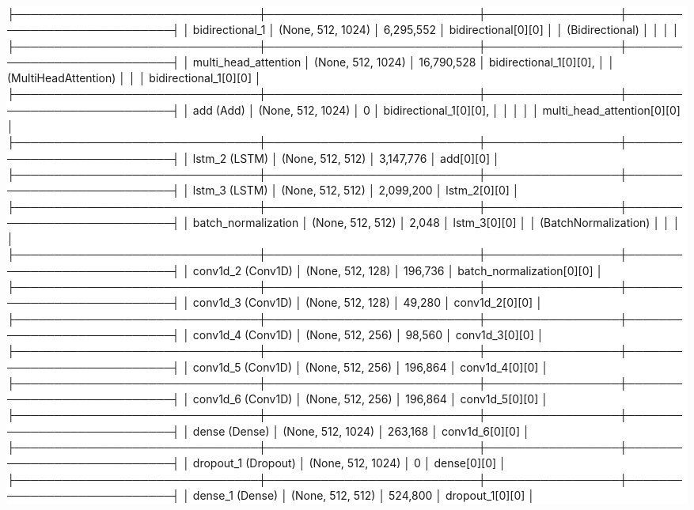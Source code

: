 ├───────────────────────────────┼───────────────────────────┼─────────────────┼────────────────────────────┤
│ bidirectional_1               │ (None, 512, 1024)         │       6,295,552 │ bidirectional[0][0]        │
│ (Bidirectional)               │                           │                 │                            │
├───────────────────────────────┼───────────────────────────┼─────────────────┼────────────────────────────┤
│ multi_head_attention          │ (None, 512, 1024)         │      16,790,528 │ bidirectional_1[0][0],     │
│ (MultiHeadAttention)          │                           │                 │ bidirectional_1[0][0]      │
├───────────────────────────────┼───────────────────────────┼─────────────────┼────────────────────────────┤
│ add (Add)                     │ (None, 512, 1024)         │               0 │ bidirectional_1[0][0],     │
│                               │                           │                 │ multi_head_attention[0][0] │
├───────────────────────────────┼───────────────────────────┼─────────────────┼────────────────────────────┤
│ lstm_2 (LSTM)                 │ (None, 512, 512)          │       3,147,776 │ add[0][0]                  │
├───────────────────────────────┼───────────────────────────┼─────────────────┼────────────────────────────┤
│ lstm_3 (LSTM)                 │ (None, 512, 512)          │       2,099,200 │ lstm_2[0][0]               │
├───────────────────────────────┼───────────────────────────┼─────────────────┼────────────────────────────┤
│ batch_normalization           │ (None, 512, 512)          │           2,048 │ lstm_3[0][0]               │
│ (BatchNormalization)          │                           │                 │                            │
├───────────────────────────────┼───────────────────────────┼─────────────────┼────────────────────────────┤
│ conv1d_2 (Conv1D)             │ (None, 512, 128)          │         196,736 │ batch_normalization[0][0]  │
├───────────────────────────────┼───────────────────────────┼─────────────────┼────────────────────────────┤
│ conv1d_3 (Conv1D)             │ (None, 512, 128)          │          49,280 │ conv1d_2[0][0]             │
├───────────────────────────────┼───────────────────────────┼─────────────────┼────────────────────────────┤
│ conv1d_4 (Conv1D)             │ (None, 512, 256)          │          98,560 │ conv1d_3[0][0]             │
├───────────────────────────────┼───────────────────────────┼─────────────────┼────────────────────────────┤
│ conv1d_5 (Conv1D)             │ (None, 512, 256)          │         196,864 │ conv1d_4[0][0]             │
├───────────────────────────────┼───────────────────────────┼─────────────────┼────────────────────────────┤
│ conv1d_6 (Conv1D)             │ (None, 512, 256)          │         196,864 │ conv1d_5[0][0]             │
├───────────────────────────────┼───────────────────────────┼─────────────────┼────────────────────────────┤
│ dense (Dense)                 │ (None, 512, 1024)         │         263,168 │ conv1d_6[0][0]             │
├───────────────────────────────┼───────────────────────────┼─────────────────┼────────────────────────────┤
│ dropout_1 (Dropout)           │ (None, 512, 1024)         │               0 │ dense[0][0]                │
├───────────────────────────────┼───────────────────────────┼─────────────────┼────────────────────────────┤
│ dense_1 (Dense)               │ (None, 512, 512)          │         524,800 │ dropout_1[0][0]            │